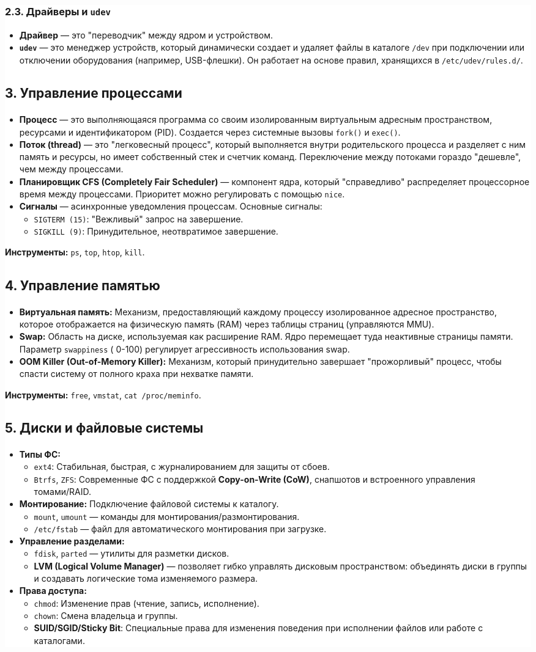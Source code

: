 ### 2.3. Драйверы и `udev`

* **Драйвер** — это "переводчик" между ядром и устройством.
* **`udev`** — это менеджер устройств, который динамически создает и удаляет файлы в каталоге `/dev` при подключении или отключении
  оборудования (например, USB-флешки). Он работает на основе правил, хранящихся в `/etc/udev/rules.d/`.

## 3. Управление процессами

* **Процесс** — это выполняющаяся программа со своим изолированным виртуальным адресным пространством, ресурсами и идентификатором (PID).
  Создается через системные вызовы `fork()` и `exec()`.
* **Поток (thread)** — это "легковесный процесс", который выполняется внутри родительского процесса и разделяет с ним память и ресурсы, но
  имеет собственный стек и счетчик команд. Переключение между потоками гораздо "дешевле", чем между процессами.
* **Планировщик CFS (Completely Fair Scheduler)** — компонент ядра, который "справедливо" распределяет процессорное время между процессами.
  Приоритет можно регулировать с помощью `nice`.
* **Сигналы** — асинхронные уведомления процессам. Основные сигналы:
    * `SIGTERM (15)`: "Вежливый" запрос на завершение.
    * `SIGKILL (9)`: Принудительное, неотвратимое завершение.

**Инструменты:** `ps`, `top`, `htop`, `kill`.

## 4. Управление памятью

* **Виртуальная память:** Механизм, предоставляющий каждому процессу изолированное адресное пространство, которое отображается на физическую
  память (RAM) через таблицы страниц (управляются MMU).
* **Swap:** Область на диске, используемая как расширение RAM. Ядро перемещает туда неактивные страницы памяти. Параметр `swappiness` (
  0-100) регулирует агрессивность использования swap.
* **OOM Killer (Out-of-Memory Killer):** Механизм, который принудительно завершает "прожорливый" процесс, чтобы спасти систему от полного
  краха при нехватке памяти.

**Инструменты:** `free`, `vmstat`, `cat /proc/meminfo`.

## 5. Диски и файловые системы

* **Типы ФС:**
    * `ext4`: Стабильная, быстрая, с журналированием для защиты от сбоев.
    * `Btrfs`, `ZFS`: Современные ФС с поддержкой **Copy-on-Write (CoW)**, снапшотов и встроенного управления томами/RAID.
* **Монтирование:** Подключение файловой системы к каталогу.
    * `mount`, `umount` — команды для монтирования/размонтирования.
    * `/etc/fstab` — файл для автоматического монтирования при загрузке.
* **Управление разделами:**
    * `fdisk`, `parted` — утилиты для разметки дисков.
    * **LVM (Logical Volume Manager)** — позволяет гибко управлять дисковым пространством: объединять диски в группы и создавать логические
      тома изменяемого размера.
* **Права доступа:**
    * `chmod`: Изменение прав (чтение, запись, исполнение).
    * `chown`: Смена владельца и группы.
    * **SUID/SGID/Sticky Bit**: Специальные права для изменения поведения при исполнении файлов или работе с каталогами.
